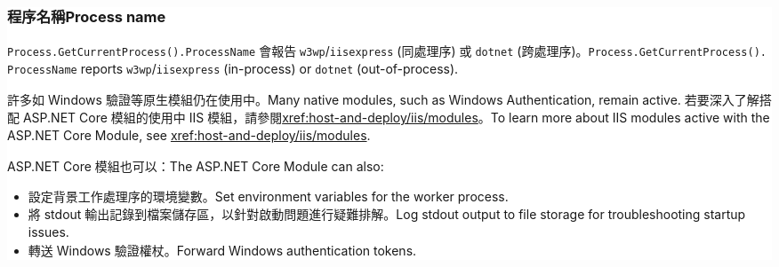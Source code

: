 ### <a name="process-name"></a><span data-ttu-id="70468-156">程序名稱</span><span class="sxs-lookup"><span data-stu-id="70468-156">Process name</span></span>

<span data-ttu-id="70468-157">`Process.GetCurrentProcess().ProcessName` 會報告 `w3wp`/`iisexpress` (同處理序) 或 `dotnet` (跨處理序)。</span><span class="sxs-lookup"><span data-stu-id="70468-157">`Process.GetCurrentProcess().ProcessName` reports `w3wp`/`iisexpress` (in-process) or `dotnet` (out-of-process).</span></span>

<span data-ttu-id="70468-158">許多如 Windows 驗證等原生模組仍在使用中。</span><span class="sxs-lookup"><span data-stu-id="70468-158">Many native modules, such as Windows Authentication, remain active.</span></span> <span data-ttu-id="70468-159">若要深入了解搭配 ASP.NET Core 模組的使用中 IIS 模組，請參閱<xref:host-and-deploy/iis/modules>。</span><span class="sxs-lookup"><span data-stu-id="70468-159">To learn more about IIS modules active with the ASP.NET Core Module, see <xref:host-and-deploy/iis/modules>.</span></span>

<span data-ttu-id="70468-160">ASP.NET Core 模組也可以：</span><span class="sxs-lookup"><span data-stu-id="70468-160">The ASP.NET Core Module can also:</span></span>

* <span data-ttu-id="70468-161">設定背景工作處理序的環境變數。</span><span class="sxs-lookup"><span data-stu-id="70468-161">Set environment variables for the worker process.</span></span>
* <span data-ttu-id="70468-162">將 stdout 輸出記錄到檔案儲存區，以針對啟動問題進行疑難排解。</span><span class="sxs-lookup"><span data-stu-id="70468-162">Log stdout output to file storage for troubleshooting startup issues.</span></span>
* <span data-ttu-id="70468-163">轉送 Windows 驗證權杖。</span><span class="sxs-lookup"><span data-stu-id="70468-163">Forward Windows authentication tokens.</span></span>
